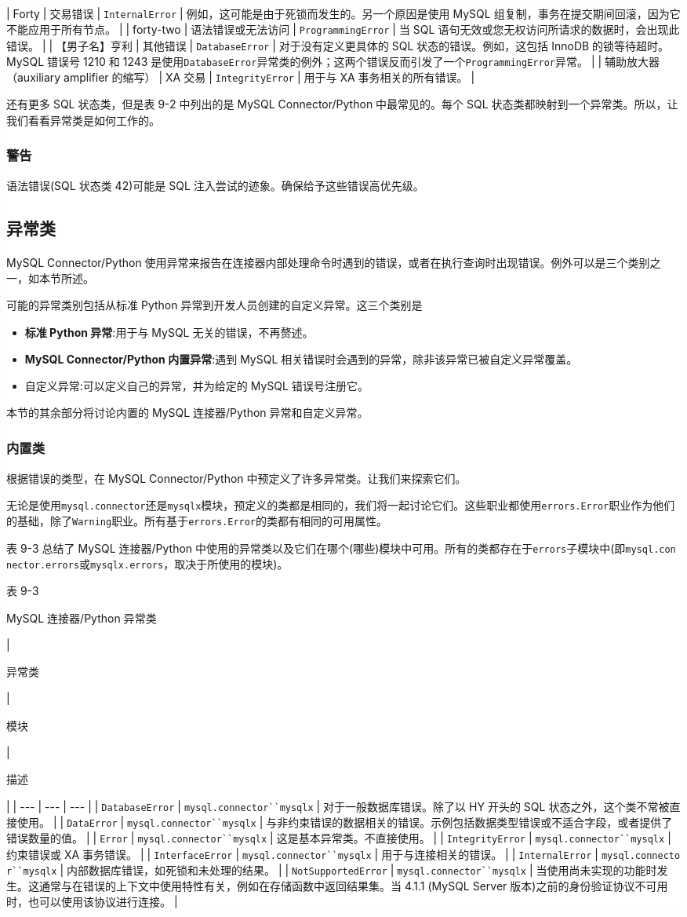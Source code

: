 | Forty | 交易错误 | `InternalError` | 例如，这可能是由于死锁而发生的。另一个原因是使用 MySQL 组复制，事务在提交期间回滚，因为它不能应用于所有节点。 |
| forty-two | 语法错误或无法访问 | `ProgrammingError` | 当 SQL 语句无效或您无权访问所请求的数据时，会出现此错误。 |
| 【男子名】亨利 | 其他错误 | `DatabaseError` | 对于没有定义更具体的 SQL 状态的错误。例如，这包括 InnoDB 的锁等待超时。MySQL 错误号 1210 和 1243 是使用`DatabaseError`异常类的例外；这两个错误反而引发了一个`ProgrammingError`异常。 |
| 辅助放大器（auxiliary amplifier 的缩写） | XA 交易 | `IntegrityError` | 用于与 XA 事务相关的所有错误。 |

还有更多 SQL 状态类，但是表 9-2 中列出的是 MySQL Connector/Python 中最常见的。每个 SQL 状态类都映射到一个异常类。所以，让我们看看异常类是如何工作的。

### 警告

语法错误(SQL 状态类 42)可能是 SQL 注入尝试的迹象。确保给予这些错误高优先级。

## 异常类

MySQL Connector/Python 使用异常来报告在连接器内部处理命令时遇到的错误，或者在执行查询时出现错误。例外可以是三个类别之一，如本节所述。

可能的异常类别包括从标准 Python 异常到开发人员创建的自定义异常。这三个类别是

*   **标准 Python 异常**:用于与 MySQL 无关的错误，不再赘述。

*   **MySQL Connector/Python 内置异常**:遇到 MySQL 相关错误时会遇到的异常，除非该异常已被自定义异常覆盖。

*   自定义异常:可以定义自己的异常，并为给定的 MySQL 错误号注册它。

本节的其余部分将讨论内置的 MySQL 连接器/Python 异常和自定义异常。

### 内置类

根据错误的类型，在 MySQL Connector/Python 中预定义了许多异常类。让我们来探索它们。

无论是使用`mysql.connector`还是`mysqlx`模块，预定义的类都是相同的，我们将一起讨论它们。这些职业都使用`errors.Error`职业作为他们的基础，除了`Warning`职业。所有基于`errors.Error`的类都有相同的可用属性。

表 9-3 总结了 MySQL 连接器/Python 中使用的异常类以及它们在哪个(哪些)模块中可用。所有的类都存在于`errors`子模块中(即`mysql.connector.errors`或`mysqlx.errors`，取决于所使用的模块)。

表 9-3

MySQL 连接器/Python 异常类

<colgroup><col class="tcol1 align-left"> <col class="tcol2 align-left"> <col class="tcol3 align-left"></colgroup> 
| 

异常类

 | 

模块

 | 

描述

 |
| --- | --- | --- |
| `DatabaseError` | `mysql.connector``mysqlx` | 对于一般数据库错误。除了以 HY 开头的 SQL 状态之外，这个类不常被直接使用。 |
| `DataError` | `mysql.connector``mysqlx` | 与非约束错误的数据相关的错误。示例包括数据类型错误或不适合字段，或者提供了错误数量的值。 |
| `Error` | `mysql.connector``mysqlx` | 这是基本异常类。不直接使用。 |
| `IntegrityError` | `mysql.connector``mysqlx` | 约束错误或 XA 事务错误。 |
| `InterfaceError` | `mysql.connector``mysqlx` | 用于与连接相关的错误。 |
| `InternalError` | `mysql.connector``mysqlx` | 内部数据库错误，如死锁和未处理的结果。 |
| `NotSupportedError` | `mysql.connector``mysqlx` | 当使用尚未实现的功能时发生。这通常与在错误的上下文中使用特性有关，例如在存储函数中返回结果集。当 4.1.1 (MySQL Server 版本)之前的身份验证协议不可用时，也可以使用该协议进行连接。 |